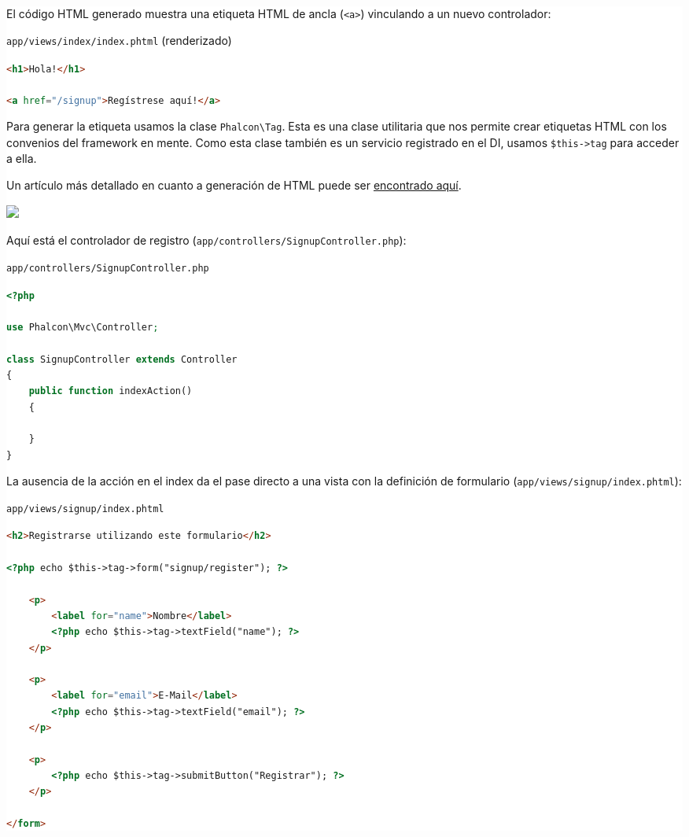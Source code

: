 El código HTML generado muestra una etiqueta HTML de ancla (`<a>`) vinculando a un nuevo controlador:

`app/views/index/index.phtml` (renderizado)

```html
<h1>Hola!</h1>

<a href="/signup">Regístrese aquí!</a>
```

Para generar la etiqueta usamos la clase `Phalcon\Tag`. Esta es una clase utilitaria que nos permite crear etiquetas HTML con los convenios del framework en mente. Como esta clase también es un servicio registrado en el DI, usamos `$this->tag` para acceder a ella.

Un artículo más detallado en cuanto a generación de HTML puede ser [encontrado aquí](/[[language]]/[[version]]/tag).

![](/images/content/tutorial-basic-2.png)

Aquí está el controlador de registro (`app/controllers/SignupController.php`):

`app/controllers/SignupController.php`

```php
<?php

use Phalcon\Mvc\Controller;

class SignupController extends Controller
{
    public function indexAction()
    {

    }
}
```

La ausencia de la acción en el index da el pase directo a una vista con la definición de formulario (`app/views/signup/index.phtml`):

`app/views/signup/index.phtml`

```html
<h2>Registrarse utilizando este formulario</h2>

<?php echo $this->tag->form("signup/register"); ?>

    <p>
        <label for="name">Nombre</label>
        <?php echo $this->tag->textField("name"); ?>
    </p>

    <p>
        <label for="email">E-Mail</label>
        <?php echo $this->tag->textField("email"); ?>
    </p>

    <p>
        <?php echo $this->tag->submitButton("Registrar"); ?>
    </p>

</form>
```
